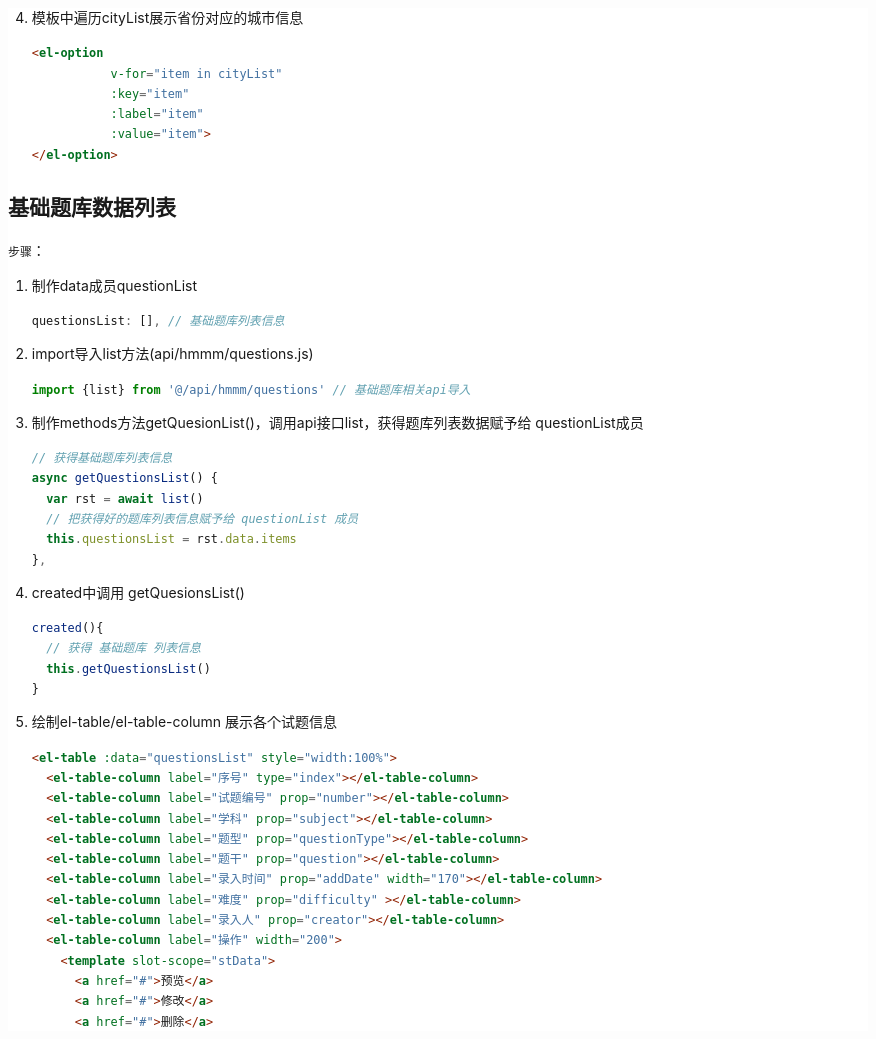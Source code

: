 
   
4. 模板中遍历cityList展示省份对应的城市信息

   ```html
   <el-option 
              v-for="item in cityList" 
              :key="item" 
              :label="item" 
              :value="item">
   </el-option>
   ```



## 基础题库数据列表

`步骤`：

1. 制作data成员questionList

   ```js
   questionsList: [], // 基础题库列表信息
   ```
   

   
2. import导入list方法(api/hmmm/questions.js)

   ```js
   import {list} from '@/api/hmmm/questions' // 基础题库相关api导入
   ```
   

   
3. 制作methods方法getQuesionList()，调用api接口list，获得题库列表数据赋予给 questionList成员

   ```js
   // 获得基础题库列表信息
   async getQuestionsList() {
     var rst = await list()
     // 把获得好的题库列表信息赋予给 questionList 成员
     this.questionsList = rst.data.items
   },
   ```
   

   
4. created中调用   getQuesionsList()

   ```js
   created(){
     // 获得 基础题库 列表信息
     this.getQuestionsList()
   }
   ```
   

   
5. 绘制el-table/el-table-column 展示各个试题信息

   ```html
   <el-table :data="questionsList" style="width:100%">
     <el-table-column label="序号" type="index"></el-table-column>
     <el-table-column label="试题编号" prop="number"></el-table-column>
     <el-table-column label="学科" prop="subject"></el-table-column>
     <el-table-column label="题型" prop="questionType"></el-table-column>
     <el-table-column label="题干" prop="question"></el-table-column>
     <el-table-column label="录入时间" prop="addDate" width="170"></el-table-column>
     <el-table-column label="难度" prop="difficulty" ></el-table-column>
     <el-table-column label="录入人" prop="creator"></el-table-column>
     <el-table-column label="操作" width="200">
       <template slot-scope="stData">
         <a href="#">预览</a>
         <a href="#">修改</a>
         <a href="#">删除</a>
   ```